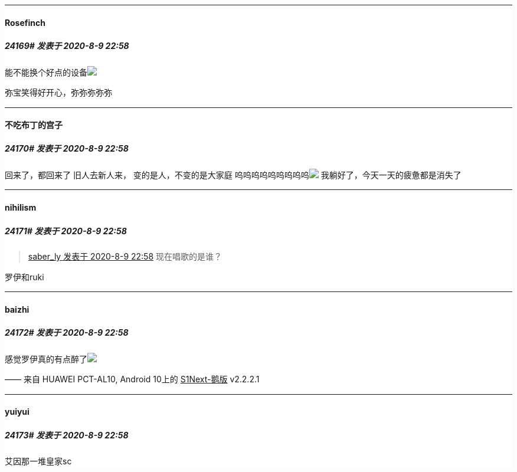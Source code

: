 -----

####  Rosefinch  
##### 24169#       发表于 2020-8-9 22:58


能不能换个好点的设备<img src="https://static.saraba1st.com/image/smiley/face2017/127.png" referrerpolicy="no-referrer">

弥宝笑得好开心，弥弥弥弥弥


-----

####  不吃布丁的宫子  
##### 24170#       发表于 2020-8-9 22:58


回来了，都回来了
旧人去新人来，
变的是人，不变的是大家庭
呜呜呜呜呜呜呜呜呜<img src="https://static.saraba1st.com/image/smiley/face2017/140.png" referrerpolicy="no-referrer">
我躺好了，今天一天的疲惫都是消失了


-----

####  nihilism  
##### 24171#       发表于 2020-8-9 22:58


<blockquote><a href="httphttps://bbs.saraba1st.com/2b/forum.php?mod=redirect&amp;goto=findpost&amp;pid=48373516&amp;ptid=1950425" target="_blank">saber_ly 发表于 2020-8-9 22:58</a>
现在唱歌的是谁？</blockquote>
罗伊和ruki


-----

####  baizhi  
##### 24172#       发表于 2020-8-9 22:58


感觉罗伊真的有点醉了<img src="https://static.saraba1st.com/image/smiley/face2017/067.png" referrerpolicy="no-referrer">

—— 来自 HUAWEI PCT-AL10, Android 10上的 [S1Next-鹅版](https://github.com/ykrank/S1-Next/releases) v2.2.2.1


-----

####  yuiyui  
##### 24173#       发表于 2020-8-9 22:58


艾因那一堆皇家sc

